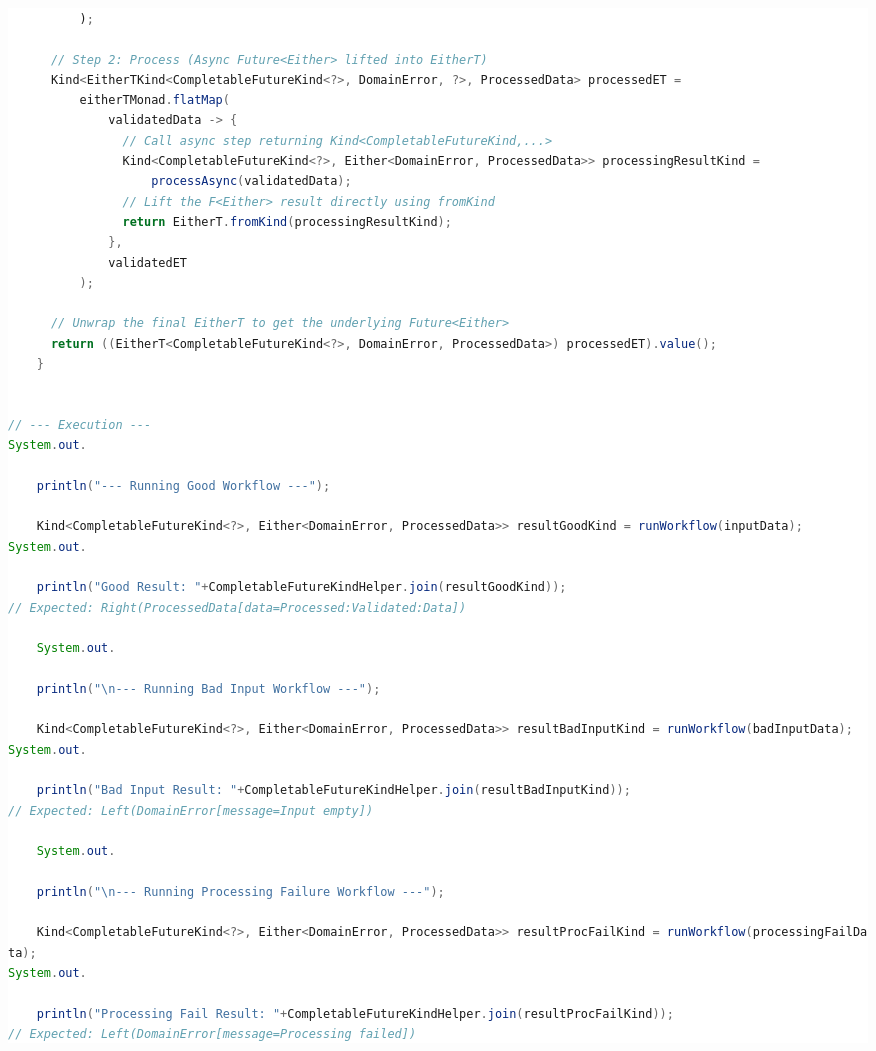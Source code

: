 ```java
          );

      // Step 2: Process (Async Future<Either> lifted into EitherT)
      Kind<EitherTKind<CompletableFutureKind<?>, DomainError, ?>, ProcessedData> processedET =
          eitherTMonad.flatMap(
              validatedData -> {
                // Call async step returning Kind<CompletableFutureKind,...>
                Kind<CompletableFutureKind<?>, Either<DomainError, ProcessedData>> processingResultKind =
                    processAsync(validatedData);
                // Lift the F<Either> result directly using fromKind
                return EitherT.fromKind(processingResultKind);
              },
              validatedET
          );

      // Unwrap the final EitherT to get the underlying Future<Either>
      return ((EitherT<CompletableFutureKind<?>, DomainError, ProcessedData>) processedET).value();
    }


// --- Execution ---
System.out.

    println("--- Running Good Workflow ---");

    Kind<CompletableFutureKind<?>, Either<DomainError, ProcessedData>> resultGoodKind = runWorkflow(inputData);
System.out.

    println("Good Result: "+CompletableFutureKindHelper.join(resultGoodKind));
// Expected: Right(ProcessedData[data=Processed:Validated:Data])

    System.out.

    println("\n--- Running Bad Input Workflow ---");

    Kind<CompletableFutureKind<?>, Either<DomainError, ProcessedData>> resultBadInputKind = runWorkflow(badInputData);
System.out.

    println("Bad Input Result: "+CompletableFutureKindHelper.join(resultBadInputKind));
// Expected: Left(DomainError[message=Input empty])

    System.out.

    println("\n--- Running Processing Failure Workflow ---");

    Kind<CompletableFutureKind<?>, Either<DomainError, ProcessedData>> resultProcFailKind = runWorkflow(processingFailData);
System.out.

    println("Processing Fail Result: "+CompletableFutureKindHelper.join(resultProcFailKind));
// Expected: Left(DomainError[message=Processing failed])
```
